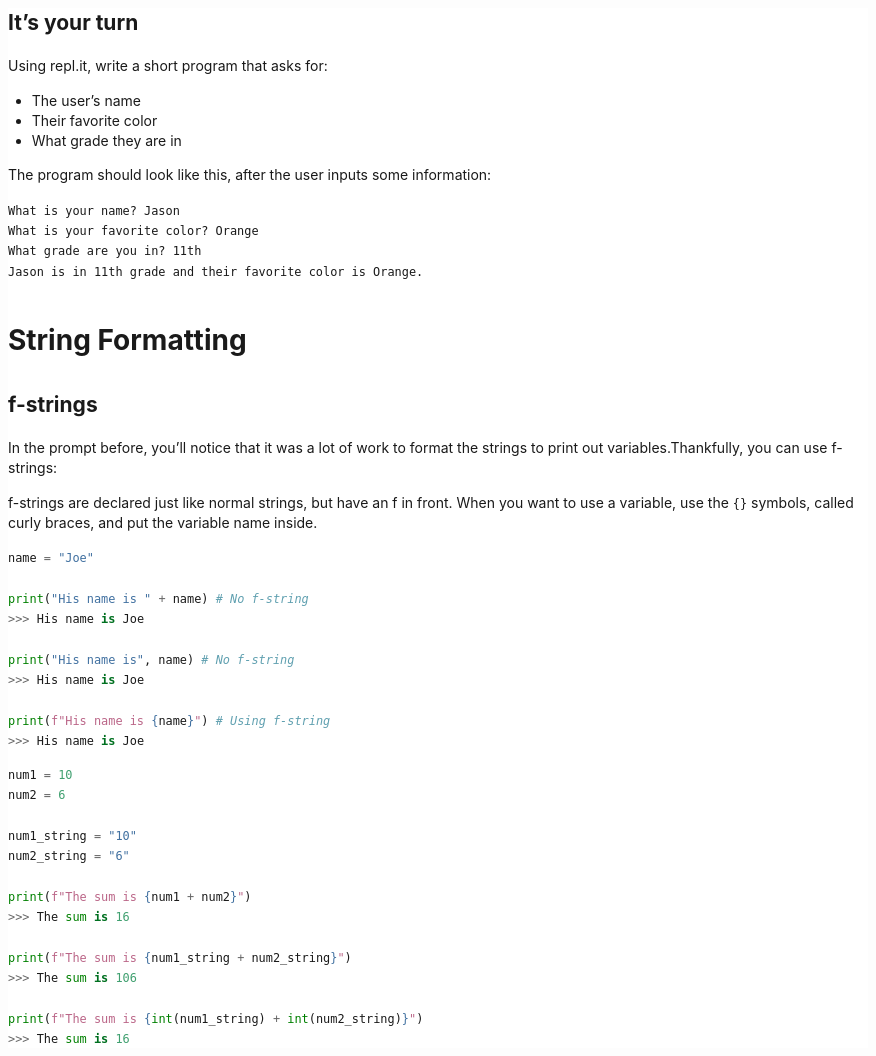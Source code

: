 ## It’s your turn

Using repl.it, write a short program that asks for:
- The user’s name
- Their favorite color
- What grade they are in

The program should look like this, after the user inputs some information:

```
What is your name? Jason
What is your favorite color? Orange
What grade are you in? 11th
Jason is in 11th grade and their favorite color is Orange.
```

# String Formatting
## f-strings

In the prompt before, you’ll notice that it was a lot of work to format the strings to print out variables.Thankfully, you can use f-strings:

f-strings are declared just like normal strings, but have an f in front. When you want to use a variable, use the `{}` symbols, called curly braces, and put the variable name inside.
```python
name = "Joe"

print("His name is " + name) # No f-string
>>> His name is Joe

print("His name is", name) # No f-string
>>> His name is Joe

print(f"His name is {name}") # Using f-string
>>> His name is Joe
```

```python
num1 = 10
num2 = 6

num1_string = "10"
num2_string = "6"

print(f"The sum is {num1 + num2}")
>>> The sum is 16

print(f"The sum is {num1_string + num2_string}")
>>> The sum is 106

print(f"The sum is {int(num1_string) + int(num2_string)}")
>>> The sum is 16
```
